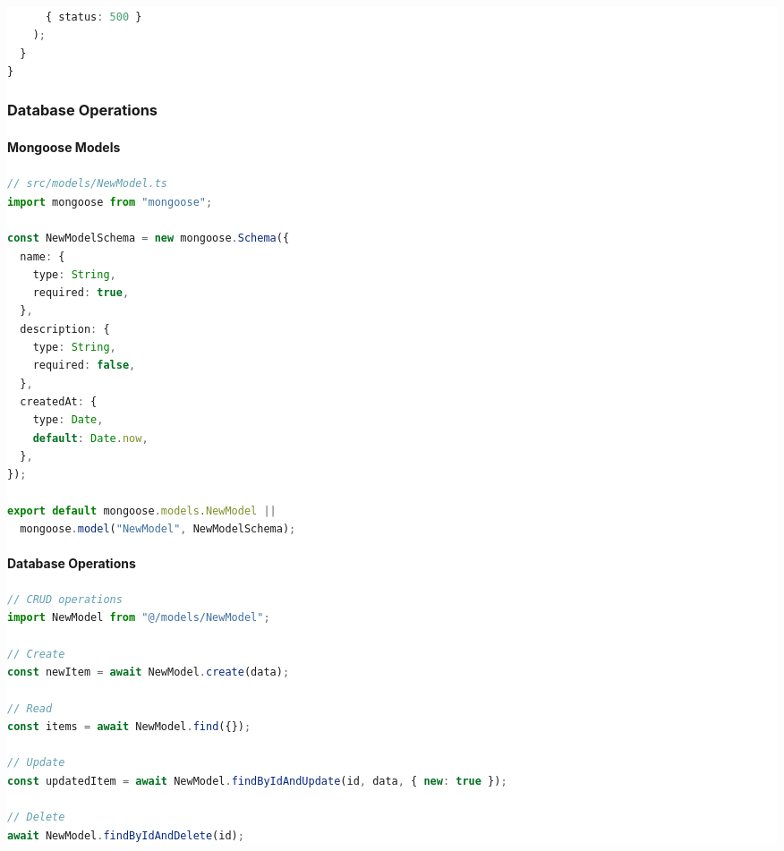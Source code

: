    ```typescript
         { status: 500 }
       );
     }
   }
   ```

### **Database Operations**

#### **Mongoose Models**

```typescript
// src/models/NewModel.ts
import mongoose from "mongoose";

const NewModelSchema = new mongoose.Schema({
  name: {
    type: String,
    required: true,
  },
  description: {
    type: String,
    required: false,
  },
  createdAt: {
    type: Date,
    default: Date.now,
  },
});

export default mongoose.models.NewModel ||
  mongoose.model("NewModel", NewModelSchema);
```

#### **Database Operations**

```typescript
// CRUD operations
import NewModel from "@/models/NewModel";

// Create
const newItem = await NewModel.create(data);

// Read
const items = await NewModel.find({});

// Update
const updatedItem = await NewModel.findByIdAndUpdate(id, data, { new: true });

// Delete
await NewModel.findByIdAndDelete(id);
```
